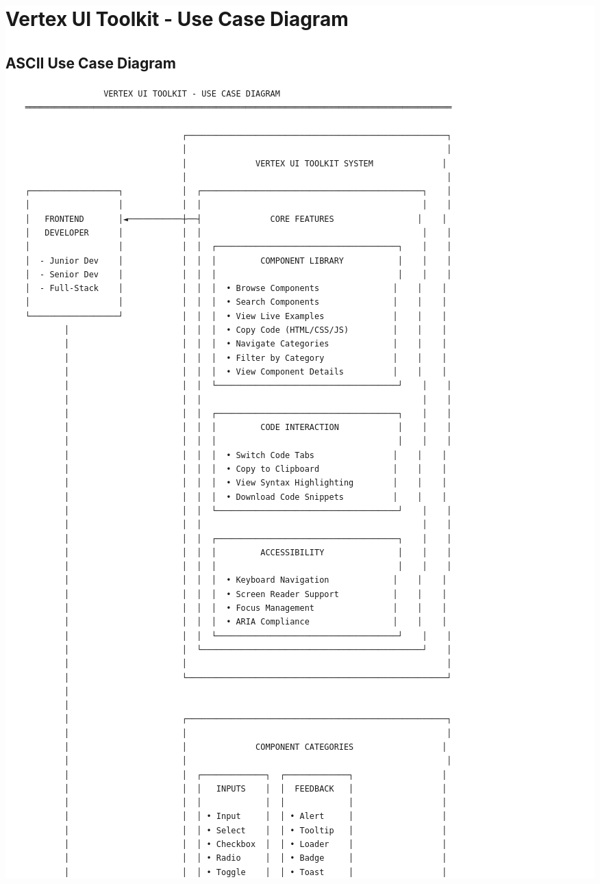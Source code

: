 # Vertex UI Toolkit - Use Case Diagram

## ASCII Use Case Diagram

```
                    VERTEX UI TOOLKIT - USE CASE DIAGRAM
    ═══════════════════════════════════════════════════════════════════════════════════════

                                    ┌─────────────────────────────────────────────────────┐
                                    │                                                     │
                                    │              VERTEX UI TOOLKIT SYSTEM              │
                                    │                                                     │
    ┌──────────────────┐            │  ┌─────────────────────────────────────────────┐    │
    │                  │            │  │                                             │    │
    │   FRONTEND       │◄───────────┼──┤              CORE FEATURES                 │    │
    │   DEVELOPER      │            │  │                                             │    │
    │                  │            │  │  ┌─────────────────────────────────────┐    │    │
    │  - Junior Dev    │            │  │  │         COMPONENT LIBRARY           │    │    │
    │  - Senior Dev    │            │  │  │                                     │    │    │
    │  - Full-Stack    │            │  │  │  • Browse Components               │    │    │
    │                  │            │  │  │  • Search Components               │    │    │
    └──────────────────┘            │  │  │  • View Live Examples              │    │    │
            │                       │  │  │  • Copy Code (HTML/CSS/JS)         │    │    │
            │                       │  │  │  • Navigate Categories             │    │    │
            │                       │  │  │  • Filter by Category              │    │    │
            │                       │  │  │  • View Component Details          │    │    │
            │                       │  │  └─────────────────────────────────────┘    │    │
            │                       │  │                                             │    │
            │                       │  │  ┌─────────────────────────────────────┐    │    │
            │                       │  │  │         CODE INTERACTION            │    │    │
            │                       │  │  │                                     │    │    │
            │                       │  │  │  • Switch Code Tabs                │    │    │
            │                       │  │  │  • Copy to Clipboard               │    │    │
            │                       │  │  │  • View Syntax Highlighting        │    │    │
            │                       │  │  │  • Download Code Snippets          │    │    │
            │                       │  │  └─────────────────────────────────────┘    │    │
            │                       │  │                                             │    │
            │                       │  │  ┌─────────────────────────────────────┐    │    │
            │                       │  │  │         ACCESSIBILITY               │    │    │
            │                       │  │  │                                     │    │    │
            │                       │  │  │  • Keyboard Navigation             │    │    │
            │                       │  │  │  • Screen Reader Support           │    │    │
            │                       │  │  │  • Focus Management                │    │    │
            │                       │  │  │  • ARIA Compliance                 │    │    │
            │                       │  │  └─────────────────────────────────────┘    │    │
            │                       │  └─────────────────────────────────────────────┘    │
            │                       │                                                     │
            │                       └─────────────────────────────────────────────────────┘
            │
            │
            │                       ┌─────────────────────────────────────────────────────┐
            │                       │                                                     │
            │                       │              COMPONENT CATEGORIES                  │
            │                       │                                                     │
            │                       │  ┌─────────────┐  ┌─────────────┐                  │
            │                       │  │   INPUTS    │  │  FEEDBACK   │                  │
            │                       │  │             │  │             │                  │
            │                       │  │ • Input     │  │ • Alert     │                  │
            │                       │  │ • Select    │  │ • Tooltip   │                  │
            │                       │  │ • Checkbox  │  │ • Loader    │                  │
            │                       │  │ • Radio     │  │ • Badge     │                  │
            │                       │  │ • Toggle    │  │ • Toast     │                  │
```
